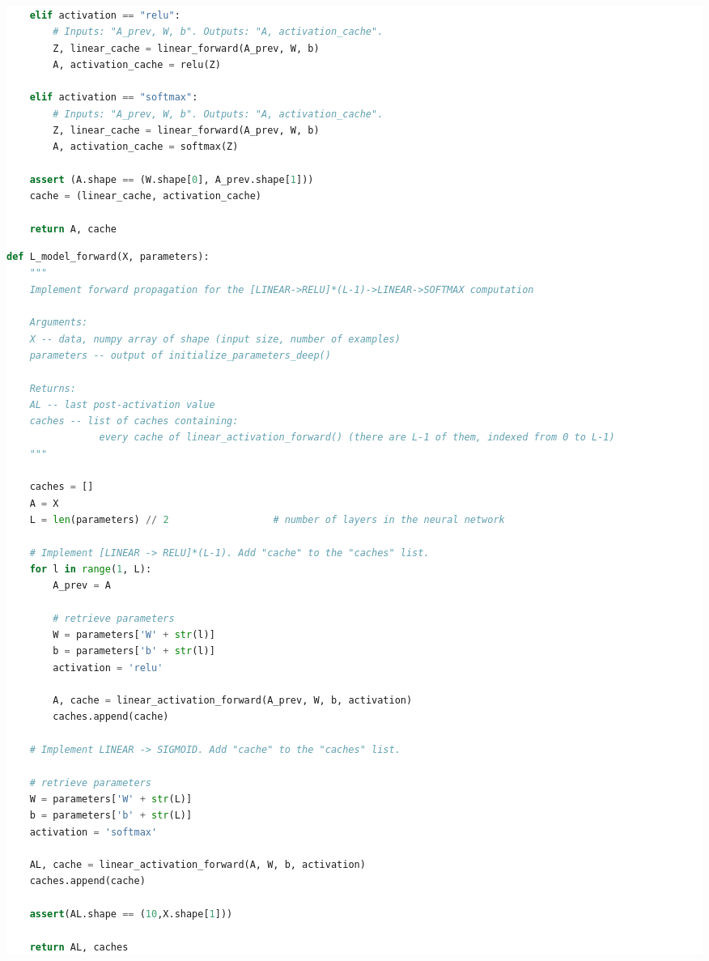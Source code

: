 ```python
    elif activation == "relu":
        # Inputs: "A_prev, W, b". Outputs: "A, activation_cache".
        Z, linear_cache = linear_forward(A_prev, W, b)
        A, activation_cache = relu(Z)
        
    elif activation == "softmax":
        # Inputs: "A_prev, W, b". Outputs: "A, activation_cache".
        Z, linear_cache = linear_forward(A_prev, W, b)
        A, activation_cache = softmax(Z)
    
    assert (A.shape == (W.shape[0], A_prev.shape[1]))
    cache = (linear_cache, activation_cache)

    return A, cache
```


```python
def L_model_forward(X, parameters):
    """
    Implement forward propagation for the [LINEAR->RELU]*(L-1)->LINEAR->SOFTMAX computation
    
    Arguments:
    X -- data, numpy array of shape (input size, number of examples)
    parameters -- output of initialize_parameters_deep()
    
    Returns:
    AL -- last post-activation value
    caches -- list of caches containing:
                every cache of linear_activation_forward() (there are L-1 of them, indexed from 0 to L-1)
    """

    caches = []
    A = X
    L = len(parameters) // 2                  # number of layers in the neural network
    
    # Implement [LINEAR -> RELU]*(L-1). Add "cache" to the "caches" list.
    for l in range(1, L):
        A_prev = A 
        
        # retrieve parameters
        W = parameters['W' + str(l)]
        b = parameters['b' + str(l)]
        activation = 'relu'
        
        A, cache = linear_activation_forward(A_prev, W, b, activation)
        caches.append(cache)
    
    # Implement LINEAR -> SIGMOID. Add "cache" to the "caches" list.
    
    # retrieve parameters
    W = parameters['W' + str(L)]
    b = parameters['b' + str(L)]
    activation = 'softmax'
    
    AL, cache = linear_activation_forward(A, W, b, activation)
    caches.append(cache)
    
    assert(AL.shape == (10,X.shape[1]))
            
    return AL, caches
```
